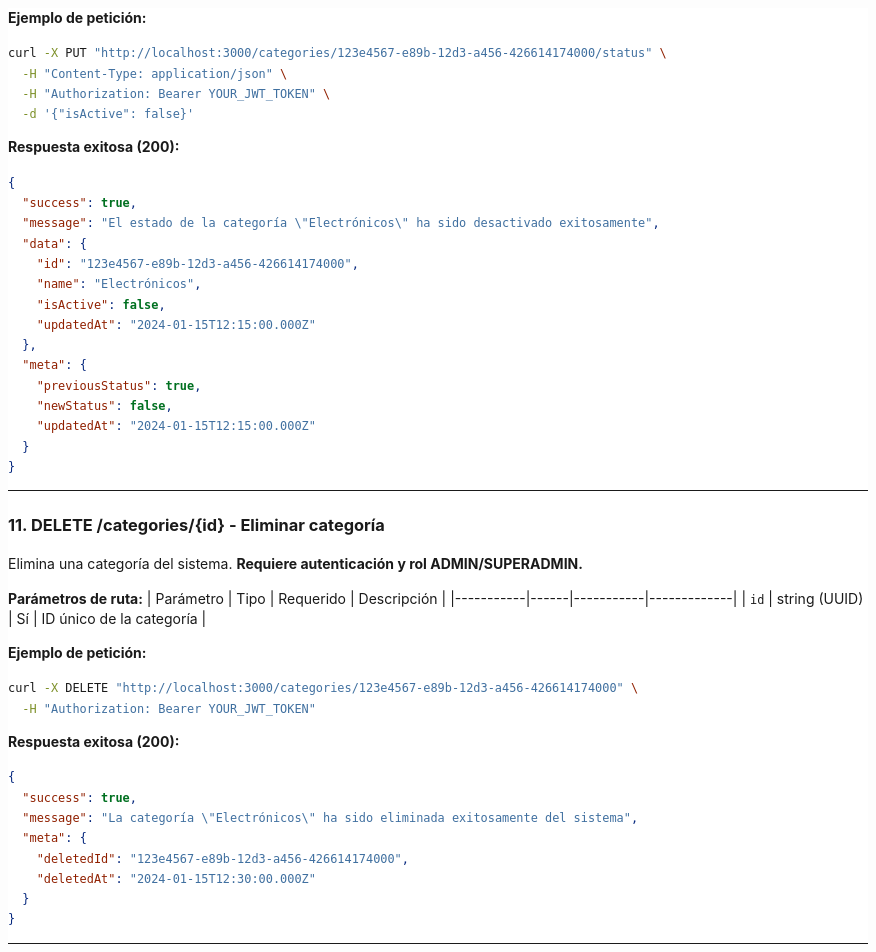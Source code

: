 **Ejemplo de petición:**
```bash
curl -X PUT "http://localhost:3000/categories/123e4567-e89b-12d3-a456-426614174000/status" \
  -H "Content-Type: application/json" \
  -H "Authorization: Bearer YOUR_JWT_TOKEN" \
  -d '{"isActive": false}'
```

**Respuesta exitosa (200):**
```json
{
  "success": true,
  "message": "El estado de la categoría \"Electrónicos\" ha sido desactivado exitosamente",
  "data": {
    "id": "123e4567-e89b-12d3-a456-426614174000",
    "name": "Electrónicos",
    "isActive": false,
    "updatedAt": "2024-01-15T12:15:00.000Z"
  },
  "meta": {
    "previousStatus": true,
    "newStatus": false,
    "updatedAt": "2024-01-15T12:15:00.000Z"
  }
}
```

---

### 11. **DELETE /categories/{id}** - Eliminar categoría

Elimina una categoría del sistema. **Requiere autenticación y rol ADMIN/SUPERADMIN.**

**Parámetros de ruta:**
| Parámetro | Tipo | Requerido | Descripción |
|-----------|------|-----------|-------------|
| `id` | string (UUID) | Sí | ID único de la categoría |

**Ejemplo de petición:**
```bash
curl -X DELETE "http://localhost:3000/categories/123e4567-e89b-12d3-a456-426614174000" \
  -H "Authorization: Bearer YOUR_JWT_TOKEN"
```

**Respuesta exitosa (200):**
```json
{
  "success": true,
  "message": "La categoría \"Electrónicos\" ha sido eliminada exitosamente del sistema",
  "meta": {
    "deletedId": "123e4567-e89b-12d3-a456-426614174000",
    "deletedAt": "2024-01-15T12:30:00.000Z"
  }
}
```

---